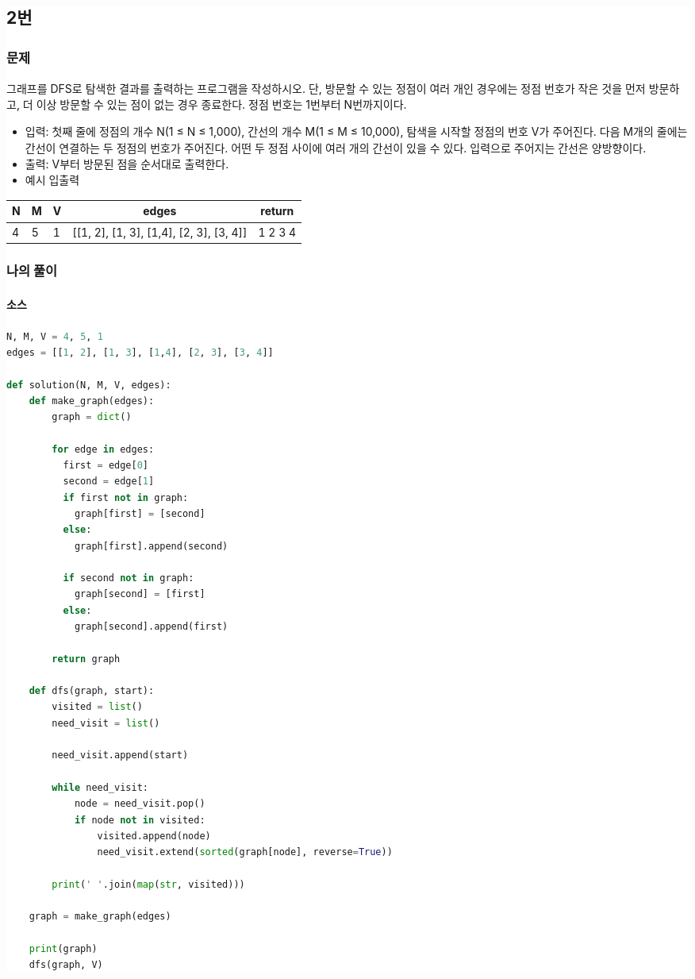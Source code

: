 



## 2번

### 문제

그래프를 DFS로 탐색한 결과를 출력하는 프로그램을 작성하시오. 단, 방문할 수 있는 정점이 여러 개인 경우에는 정점 번호가 작은 것을 먼저 방문하고, 더 이상 방문할 수 있는 점이 없는 경우 종료한다. 정점 번호는 1번부터 N번까지이다.

- 입력: 첫째 줄에 정점의 개수 N(1 ≤ N ≤ 1,000), 간선의 개수 M(1 ≤ M ≤ 10,000), 탐색을 시작할 정점의 번호 V가 주어진다. 다음 M개의 줄에는 간선이 연결하는 두 정점의 번호가 주어진다. 어떤 두 정점 사이에 여러 개의 간선이 있을 수 있다. 입력으로 주어지는 간선은 양방향이다.
- 출력: V부터 방문된 점을 순서대로 출력한다.
- 예시 입출력

| N    | M    | V    | edges                                   | return  |
| ---- | ---- | ---- | --------------------------------------- | ------- |
| 4    | 5    | 1    | [[1, 2], [1, 3], [1,4], [2, 3], [3, 4]] | 1 2 3 4 |

### 나의 풀이

#### 소스

```python
N, M, V = 4, 5, 1
edges = [[1, 2], [1, 3], [1,4], [2, 3], [3, 4]]

def solution(N, M, V, edges):
    def make_graph(edges):
        graph = dict()

        for edge in edges:
          first = edge[0]
          second = edge[1]
          if first not in graph:
            graph[first] = [second]
          else:
            graph[first].append(second)
          
          if second not in graph:
            graph[second] = [first]
          else:
            graph[second].append(first)

        return graph

    def dfs(graph, start):
        visited = list()
        need_visit = list()

        need_visit.append(start)

        while need_visit:
            node = need_visit.pop()
            if node not in visited:
                visited.append(node)
                need_visit.extend(sorted(graph[node], reverse=True))

        print(' '.join(map(str, visited)))

    graph = make_graph(edges)
       
    print(graph)
    dfs(graph, V)
```